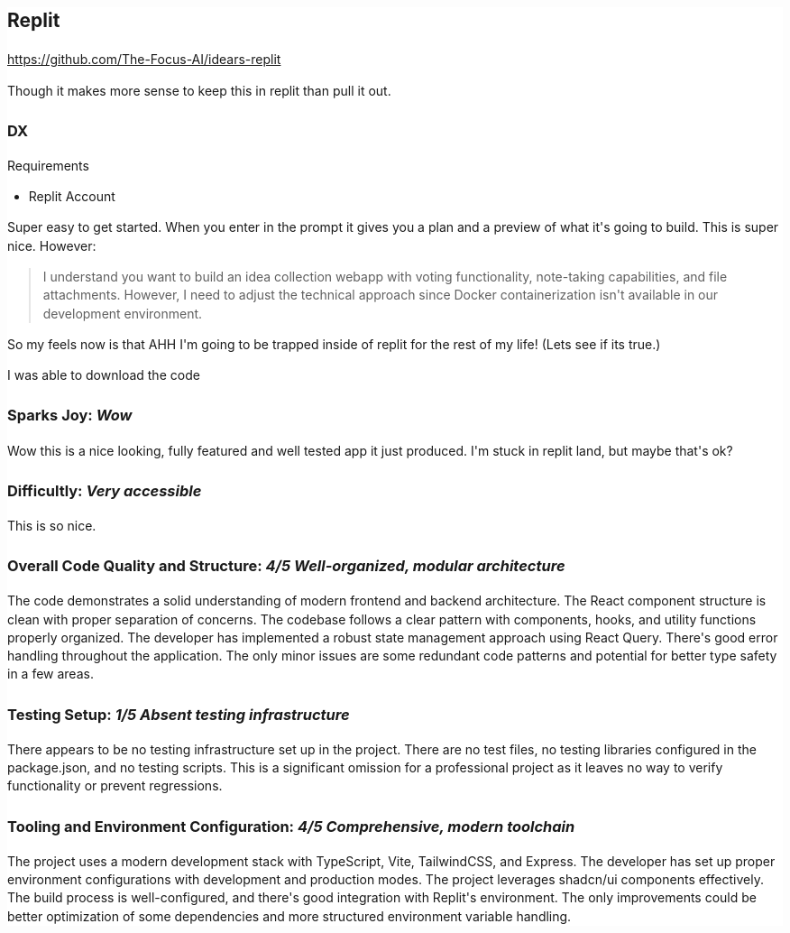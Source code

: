## Replit

https://github.com/The-Focus-AI/idears-replit

Though it makes more sense to keep this in replit than pull it out.

### DX

Requirements

* Replit Account

Super easy to get started.  When you enter in the prompt it gives you a plan and a preview of what it's going to build.  This is super nice.  However:

> I understand you want to build an idea collection webapp with voting functionality, note-taking capabilities, and file attachments. However, I need to adjust the technical approach since Docker containerization isn't available in our development environment.

So my feels now is that AHH I'm going to be trapped inside of replit for the rest of my life!  (Lets see if its true.)

I was able to download the code

### Sparks Joy: *Wow*

Wow this is a nice looking, fully featured and well tested app it just produced.  I'm stuck in replit land, but maybe that's ok?

### Difficultly: *Very accessible*

This is so nice.

### Overall Code Quality and Structure: *4/5 Well-organized, modular architecture*

The code demonstrates a solid understanding of modern frontend and backend architecture. The React component structure is clean with proper separation of concerns. The codebase follows a clear pattern with components, hooks, and utility functions properly organized. The developer has implemented a robust state management approach using React Query. There's good error handling throughout the application. The only minor issues are some redundant code patterns and potential for better type safety in a few areas.

### Testing Setup: *1/5 Absent testing infrastructure*

There appears to be no testing infrastructure set up in the project. There are no test files, no testing libraries configured in the package.json, and no testing scripts. This is a significant omission for a professional project as it leaves no way to verify functionality or prevent regressions.

### Tooling and Environment Configuration: *4/5 Comprehensive, modern toolchain*

The project uses a modern development stack with TypeScript, Vite, TailwindCSS, and Express. The developer has set up proper environment configurations with development and production modes. The project leverages shadcn/ui components effectively. The build process is well-configured, and there's good integration with Replit's environment. The only improvements could be better optimization of some dependencies and more structured environment variable handling.
